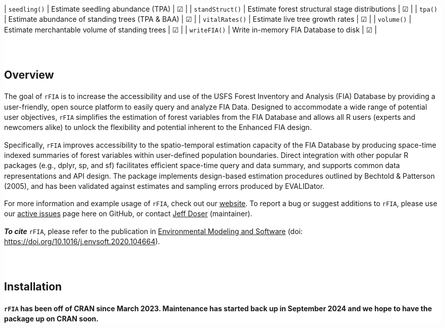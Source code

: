 | `seedling()`      | Estimate seedling abundance (TPA)                                  | ☑       |
| `standStruct()`   | Estimate forest structural stage distributions                     | ☑       |
| `tpa()`           | Estimate abundance of standing trees (TPA & BAA)                   | ☑       |
| `vitalRates()`    | Estimate live tree growth rates                                    | ☑       |
| `volume()`        | Estimate merchantable volume of standing trees                     | ☑       |
| `writeFIA()`      | Write in-memory FIA Database to disk                               | ☑       |

<br>

## Overview

The goal of `rFIA` is to increase the accessibility and use of the USFS
Forest Inventory and Analysis (FIA) Database by providing a
user-friendly, open source platform to easily query and analyze FIA
Data. Designed to accommodate a wide range of potential user objectives,
`rFIA` simplifies the estimation of forest variables from the FIA
Database and allows all R users (experts and newcomers alike) to unlock
the flexibility and potential inherent to the Enhanced FIA design.

Specifically, `rFIA` improves accessibility to the spatio-temporal
estimation capacity of the FIA Database by producing space-time indexed
summaries of forest variables within user-defined population boundaries.
Direct integration with other popular R packages (e.g., dplyr, sp, and
sf) facilitates efficient space-time query and data summary, and
supports common data representations and API design. The package
implements design-based estimation procedures outlined by Bechtold &
Patterson (2005), and has been validated against estimates and sampling
errors produced by EVALIDator.

For more information and example usage of `rFIA`, check out our
[website](https://rfia.netlify.app/). To report a bug or suggest
additions to `rFIA`, please use our [active
issues](https://github.com/doserjef/rFIA/issues) page here on GitHub, or
contact [Jeff Doser](https://doserlab.com/) (maintainer).

***To cite*** `rFIA`, please refer to the publication in [Environmental
Modeling and Software](https://doi.org/10.1016/j.envsoft.2020.104664)
(doi: <https://doi.org/10.1016/j.envsoft.2020.104664>).

<br>

## Installation

**`rFIA` has been off of CRAN since March 2023. Maintenance has started
back up in September 2024 and we hope to have the package up on CRAN
soon.**




